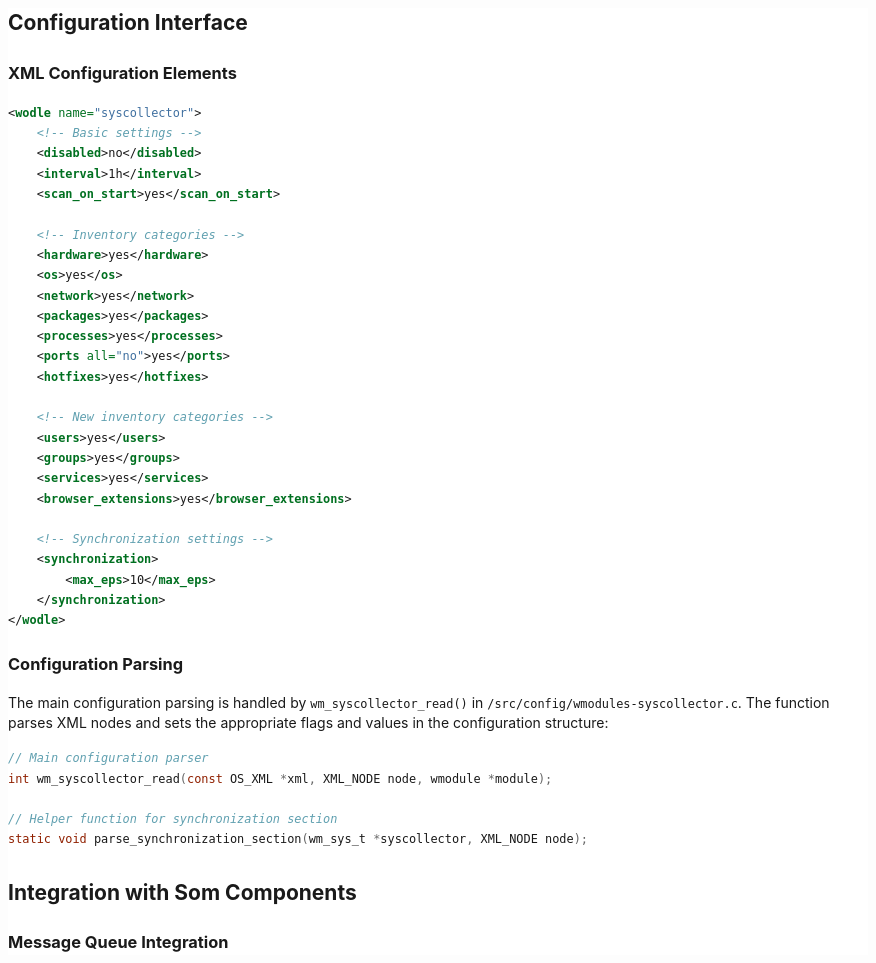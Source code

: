 ## Configuration Interface

### XML Configuration Elements

```xml
<wodle name="syscollector">
    <!-- Basic settings -->
    <disabled>no</disabled>
    <interval>1h</interval>
    <scan_on_start>yes</scan_on_start>
    
    <!-- Inventory categories -->
    <hardware>yes</hardware>
    <os>yes</os>
    <network>yes</network>
    <packages>yes</packages>
    <processes>yes</processes>
    <ports all="no">yes</ports>
    <hotfixes>yes</hotfixes>
    
    <!-- New inventory categories -->
    <users>yes</users>
    <groups>yes</groups>
    <services>yes</services>
    <browser_extensions>yes</browser_extensions>
    
    <!-- Synchronization settings -->
    <synchronization>
        <max_eps>10</max_eps>
    </synchronization>
</wodle>
```

### Configuration Parsing

The main configuration parsing is handled by `wm_syscollector_read()` in `/src/config/wmodules-syscollector.c`. The function parses XML nodes and sets the appropriate flags and values in the configuration structure:

```c
// Main configuration parser
int wm_syscollector_read(const OS_XML *xml, XML_NODE node, wmodule *module);

// Helper function for synchronization section
static void parse_synchronization_section(wm_sys_t *syscollector, XML_NODE node);
```

## Integration with Som Components

### Message Queue Integration
